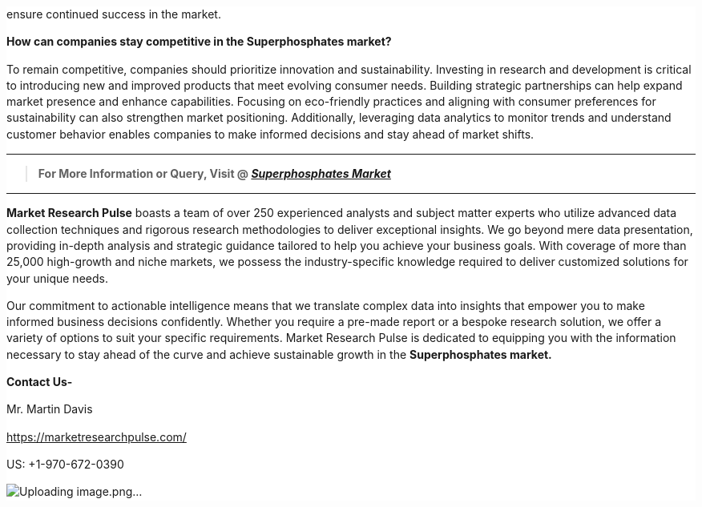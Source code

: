 ensure continued success in the market.</p><p><strong>How can companies stay competitive in the Superphosphates market?</strong></p><p>To remain competitive, companies should prioritize innovation and sustainability. Investing in research and development is critical to introducing new and improved products that meet evolving consumer needs. Building strategic partnerships can help expand market presence and enhance capabilities. Focusing on eco-friendly practices and aligning with consumer preferences for sustainability can also strengthen market positioning. Additionally, leveraging data analytics to monitor trends and understand customer behavior enables companies to make informed decisions and stay ahead of market shifts.</p><hr /><blockquote><p><strong>For More Information or Query, Visit @&nbsp;<em><a href="https://marketresearchpulse.com/report/50089/superphosphates-market?utm_source=Linkedin&utm_medium=0112">Superphosphates Market</a></em></strong></p></blockquote><hr /><p><strong>Market Research Pulse</strong> boasts a team of over 250 experienced analysts and subject matter experts who utilize advanced data collection techniques and rigorous research methodologies to deliver exceptional insights. We go beyond mere data presentation, providing in-depth analysis and strategic guidance tailored to help you achieve your business goals. With coverage of more than 25,000 high-growth and niche markets, we possess the industry-specific knowledge required to deliver customized solutions for your unique needs.</p><p>Our commitment to actionable intelligence means that we translate complex data into insights that empower you to make informed business decisions confidently. Whether you require a pre-made report or a bespoke research solution, we offer a variety of options to suit your specific requirements. Market Research Pulse is dedicated to equipping you with the information necessary to stay ahead of the curve and achieve sustainable growth in the <strong>Superphosphates market.</strong></p><p><strong>Contact Us-</strong></p><p>Mr. Martin Davis</p><p>https://marketresearchpulse.com/</p><p>US: +1-970-672-0390</p>
![Uploading image.png…]()
